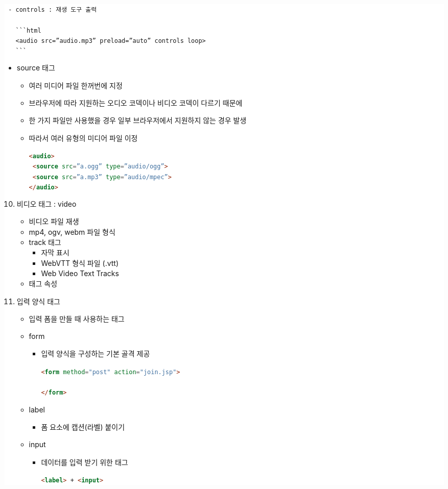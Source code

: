      - controls : 재생 도구 출력

       ```html
       <audio src=”audio.mp3” preload=”auto” controls loop>
       ```

     

   - source 태그

     - 여러 미디어 파일 한꺼번에 지정

     - 브라우저에 따라 지원하는 오디오 코덱이나 비디오 코덱이 다르기 때문에

     - 한 가지 파일만 사용했을 경우 일부 브라우저에서 지원하지 않는 경우 발생

     - 따라서 여러 유형의 미디어 파일 이정

       ```html
       <audio>
       	<source src=”a.ogg” type=”audio/ogg”>
       	<source src=”a.mp3” type=”audio/mpec”>
       </audio>
       ```

   

10. 비디오 태그 : video

    - 비디오 파일 재생
    - mp4, ogv, webm 파일 형식
    - track 태그 
      - 자막 표시 
      - WebVTT 형식 파일 (.vtt)
      - Web Video Text Tracks 
    - 태그 속성

    

11. 입력 양식 태그

     - 입력 폼을 만들 때 사용하는 태그

     - form

       - 입력 양식을 구성하는 기본 골격 제공

         ```html
         <form method="post" action="join.jsp">
             
         </form>
         ```

     - label

       - 폼 요소에 캡션(라벨) 붙이기

     - input

       - 데이터를 입력 받기 위한 태그

         ```html
         <label> + <input>
         